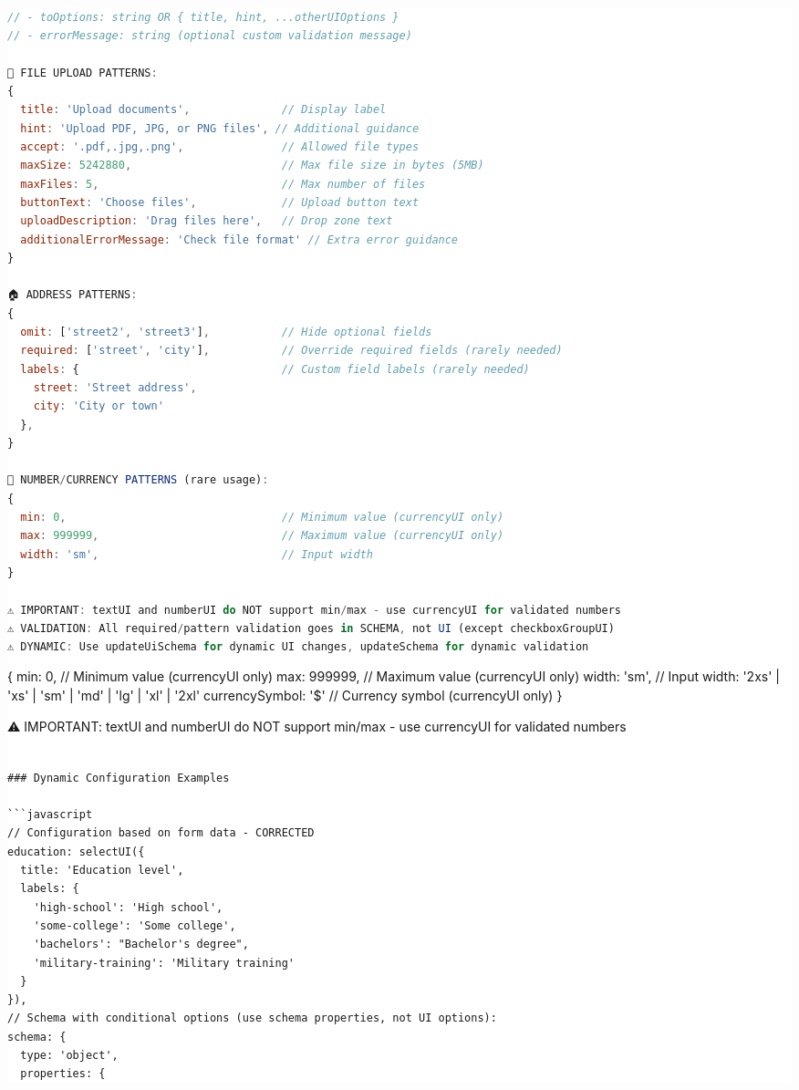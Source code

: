 ```javascript
// - toOptions: string OR { title, hint, ...otherUIOptions }
// - errorMessage: string (optional custom validation message)

📁 FILE UPLOAD PATTERNS:
{
  title: 'Upload documents',              // Display label
  hint: 'Upload PDF, JPG, or PNG files', // Additional guidance
  accept: '.pdf,.jpg,.png',               // Allowed file types
  maxSize: 5242880,                       // Max file size in bytes (5MB)
  maxFiles: 5,                            // Max number of files
  buttonText: 'Choose files',             // Upload button text
  uploadDescription: 'Drag files here',   // Drop zone text
  additionalErrorMessage: 'Check file format' // Extra error guidance
}

🏠 ADDRESS PATTERNS:
{
  omit: ['street2', 'street3'],           // Hide optional fields
  required: ['street', 'city'],           // Override required fields (rarely needed)
  labels: {                               // Custom field labels (rarely needed)
    street: 'Street address',
    city: 'City or town'
  },
}

🔢 NUMBER/CURRENCY PATTERNS (rare usage):
{
  min: 0,                                 // Minimum value (currencyUI only)
  max: 999999,                            // Maximum value (currencyUI only)
  width: 'sm',                            // Input width
}

⚠️ IMPORTANT: textUI and numberUI do NOT support min/max - use currencyUI for validated numbers
⚠️ VALIDATION: All required/pattern validation goes in SCHEMA, not UI (except checkboxGroupUI)
⚠️ DYNAMIC: Use updateUiSchema for dynamic UI changes, updateSchema for dynamic validation
```
{
  min: 0,                                 // Minimum value (currencyUI only)
  max: 999999,                            // Maximum value (currencyUI only)
  width: 'sm',                            // Input width: '2xs' | 'xs' | 'sm' | 'md' | 'lg' | 'xl' | '2xl'
  currencySymbol: '$'                     // Currency symbol (currencyUI only)
}

⚠️ IMPORTANT: textUI and numberUI do NOT support min/max - use currencyUI for validated numbers
```

### Dynamic Configuration Examples

```javascript
// Configuration based on form data - CORRECTED
education: selectUI({
  title: 'Education level',
  labels: {
    'high-school': 'High school',
    'some-college': 'Some college',
    'bachelors': "Bachelor's degree",
    'military-training': 'Military training'
  }
}),
// Schema with conditional options (use schema properties, not UI options):
schema: {
  type: 'object',
  properties: {
```